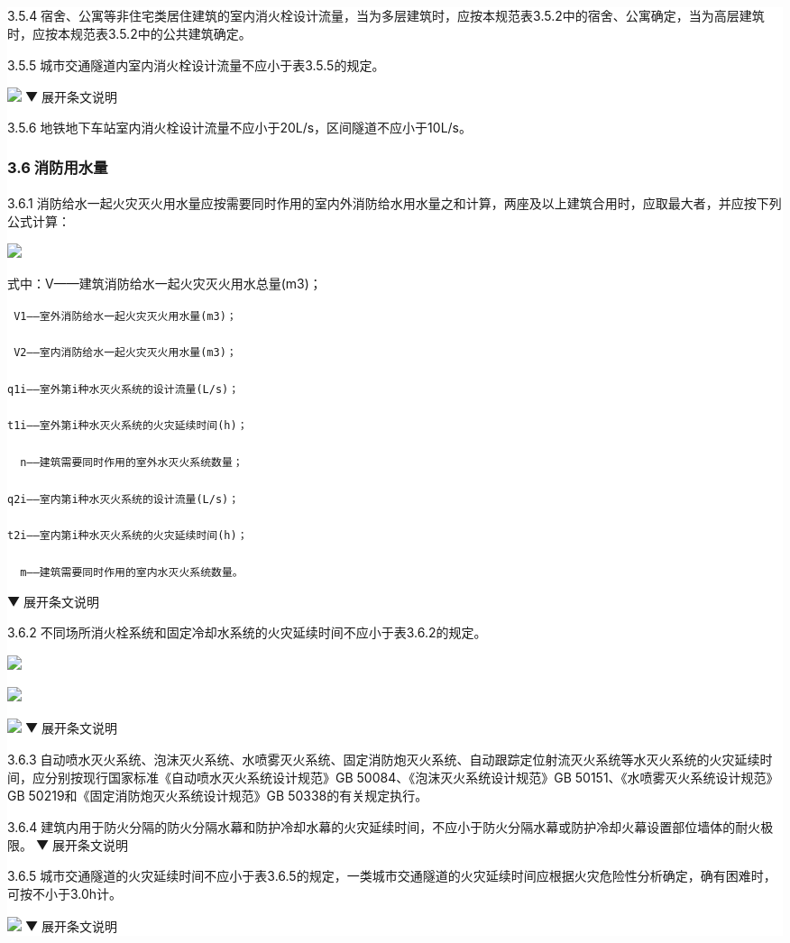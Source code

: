3.5.4 宿舍、公寓等非住宅类居住建筑的室内消火栓设计流量，当为多层建筑时，应按本规范表3.5.2中的宿舍、公寓确定，当为高层建筑时，应按本规范表3.5.2中的公共建筑确定。

3.5.5 城市交通隧道内室内消火栓设计流量不应小于表3.5.5的规定。

![](../images/4be927d850153a006eb928bfe1251f2c.5)
▼ 展开条文说明

3.5.6 地铁地下车站室内消火栓设计流量不应小于20L/s，区间隧道不应小于10L/s。

### 3.6 消防用水量

3.6.1 消防给水一起火灾灭火用水量应按需要同时作用的室内外消防给水用水量之和计算，两座及以上建筑合用时，应取最大者，并应按下列公式计算：

![](../images/0c6747311d69c985c0c61e367b2c85ad.6)

式中：V——建筑消防给水一起火灾灭火用水总量(m3)；

```
 V1——室外消防给水一起火灾灭火用水量(m3)；

 V2——室内消防给水一起火灾灭火用水量(m3)；

q1i——室外第i种水灭火系统的设计流量(L/s)；

t1i——室外第i种水灭火系统的火灾延续时间(h)；

  n——建筑需要同时作用的室外水灭火系统数量；

q2i——室内第i种水灭火系统的设计流量(L/s)；

t2i——室内第i种水灭火系统的火灾延续时间(h)；

  m——建筑需要同时作用的室内水灭火系统数量。
```

▼ 展开条文说明

3.6.2 不同场所消火栓系统和固定冷却水系统的火灾延续时间不应小于表3.6.2的规定。

![](../images/dc26e2f4ec37384321d5ff0bf34533da.6)

![](../images/543c7723536df99e38bcc5fc7a623a05.6)

![](../images/90d399c4668ec039f6783c59330769d0.6)
▼ 展开条文说明

3.6.3 自动喷水灭火系统、泡沫灭火系统、水喷雾灭火系统、固定消防炮灭火系统、自动跟踪定位射流灭火系统等水灭火系统的火灾延续时间，应分别按现行国家标准《自动喷水灭火系统设计规范》GB 50084、《泡沫灭火系统设计规范》GB 50151、《水喷雾灭火系统设计规范》GB 50219和《固定消防炮灭火系统设计规范》GB 50338的有关规定执行。

3.6.4 建筑内用于防火分隔的防火分隔水幕和防护冷却水幕的火灾延续时间，不应小于防火分隔水幕或防护冷却火幕设置部位墙体的耐火极限。
▼ 展开条文说明

3.6.5 城市交通隧道的火灾延续时间不应小于表3.6.5的规定，一类城市交通隧道的火灾延续时间应根据火灾危险性分析确定，确有困难时，可按不小于3.0h计。

![](../images/e3c454b6e55ad83567c7013153c78c9d.6)
▼ 展开条文说明
